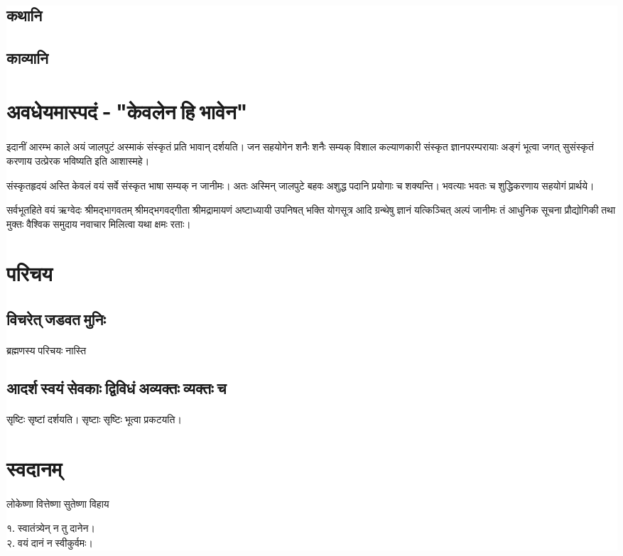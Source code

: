 
<a id="org992821b"></a>

## कथानि


<a id="org6bdc805"></a>

## काव्यानि


<a id="orgcea55fc"></a>

# अवधेयमास्पदं - "केवलेन हि भावेन"

इदानीं आरम्भ काले अयं जालपुटं अस्माकं संस्कृतं प्रति भावान् दर्शयति। जन सहयोगेन शनैः शनैः सम्यक् विशाल कल्याणकारी संस्कृत ज्ञानपरम्परायाः अङ्गं भूत्वा जगत् सुसंस्कृतं करणाय उत्प्रेरक भविष्यति इति आशास्महे।

संस्कृतहृदयं अस्ति केवलं वयं सर्वे संस्कृत भाषा सम्यक् न जानीमः। अतः अस्मिन् जालपुटे बहवः अशुद्ध पदानि प्रयोगाः च शक्यन्ति। भवत्याः भवतः च शुद्धिकरणाय सहयोगं प्रार्थये।

सर्वभूतहिते वयं ऋग्वेदः श्रीमद्भागवतम् श्रीमद्भगवद्गीता श्रीमद्रामायणं अष्टाध्यायी उपनिषत् भक्ति योगसूत्र आदि ग्रन्थेषु ज्ञानं यत्किञ्चित् अल्पं जानीमः तं आधुनिक सूचना प्रौद्योगिकी तथा मुक्तः वैश्विक समुदाय नवाचार मिलित्वा यथा क्षमः रताः।


<a id="orgf15dcb7"></a>

# परिचय


<a id="org00bdc21"></a>

## विचरेत् जडवत मुनिः

ब्रह्मणस्य परिचयः नास्ति


<a id="orgf7fe39d"></a>

## आदर्श स्वयं सेवकाः द्विविधं अव्यक्तः व्यक्तः च

सृष्टिः सृष्टां दर्शयति। सृष्टाः सृष्टिः भूत्वा प्रकटयति। 


<a id="orge40f287"></a>

# स्वदानम्

लोकेष्णा वित्तेष्णा सुतेष्णा विहाय 

<p class="verse">
१. स्वातंत्र्येन् न तु दानेन।<br />
२. वयं दानं न स्वीकुर्वमः।<br />
</p>
